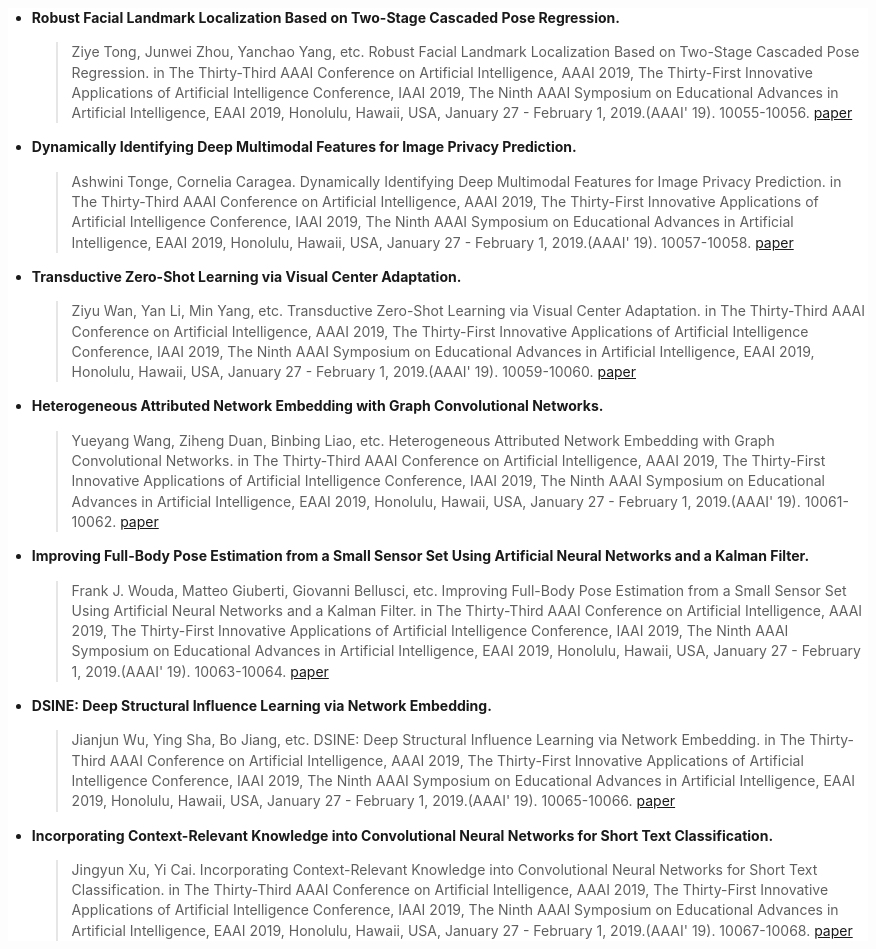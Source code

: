 
- **Robust Facial Landmark Localization Based on Two-Stage Cascaded Pose Regression.**
    > Ziye Tong, Junwei Zhou, Yanchao Yang, etc. Robust Facial Landmark Localization Based on Two-Stage Cascaded Pose Regression. in The Thirty-Third AAAI Conference on Artificial Intelligence, AAAI 2019, The Thirty-First Innovative Applications of Artificial Intelligence Conference, IAAI 2019, The Ninth AAAI Symposium on Educational Advances in Artificial Intelligence, EAAI 2019, Honolulu, Hawaii, USA, January 27 - February 1, 2019.(AAAI' 19). 10055-10056. [paper](https://doi.org/10.1609/aaai.v33i01.330110055)


- **Dynamically Identifying Deep Multimodal Features for Image Privacy Prediction.**
    > Ashwini Tonge, Cornelia Caragea. Dynamically Identifying Deep Multimodal Features for Image Privacy Prediction. in The Thirty-Third AAAI Conference on Artificial Intelligence, AAAI 2019, The Thirty-First Innovative Applications of Artificial Intelligence Conference, IAAI 2019, The Ninth AAAI Symposium on Educational Advances in Artificial Intelligence, EAAI 2019, Honolulu, Hawaii, USA, January 27 - February 1, 2019.(AAAI' 19). 10057-10058. [paper](https://doi.org/10.1609/aaai.v33i01.330110057)


- **Transductive Zero-Shot Learning via Visual Center Adaptation.**
    > Ziyu Wan, Yan Li, Min Yang, etc. Transductive Zero-Shot Learning via Visual Center Adaptation. in The Thirty-Third AAAI Conference on Artificial Intelligence, AAAI 2019, The Thirty-First Innovative Applications of Artificial Intelligence Conference, IAAI 2019, The Ninth AAAI Symposium on Educational Advances in Artificial Intelligence, EAAI 2019, Honolulu, Hawaii, USA, January 27 - February 1, 2019.(AAAI' 19). 10059-10060. [paper](https://doi.org/10.1609/aaai.v33i01.330110059)


- **Heterogeneous Attributed Network Embedding with Graph Convolutional Networks.**
    > Yueyang Wang, Ziheng Duan, Binbing Liao, etc. Heterogeneous Attributed Network Embedding with Graph Convolutional Networks. in The Thirty-Third AAAI Conference on Artificial Intelligence, AAAI 2019, The Thirty-First Innovative Applications of Artificial Intelligence Conference, IAAI 2019, The Ninth AAAI Symposium on Educational Advances in Artificial Intelligence, EAAI 2019, Honolulu, Hawaii, USA, January 27 - February 1, 2019.(AAAI' 19). 10061-10062. [paper](https://doi.org/10.1609/aaai.v33i01.330110061)


- **Improving Full-Body Pose Estimation from a Small Sensor Set Using Artificial Neural Networks and a Kalman Filter.**
    > Frank J. Wouda, Matteo Giuberti, Giovanni Bellusci, etc. Improving Full-Body Pose Estimation from a Small Sensor Set Using Artificial Neural Networks and a Kalman Filter. in The Thirty-Third AAAI Conference on Artificial Intelligence, AAAI 2019, The Thirty-First Innovative Applications of Artificial Intelligence Conference, IAAI 2019, The Ninth AAAI Symposium on Educational Advances in Artificial Intelligence, EAAI 2019, Honolulu, Hawaii, USA, January 27 - February 1, 2019.(AAAI' 19). 10063-10064. [paper](https://doi.org/10.1609/aaai.v33i01.330110063)


- **DSINE: Deep Structural Influence Learning via Network Embedding.**
    > Jianjun Wu, Ying Sha, Bo Jiang, etc. DSINE: Deep Structural Influence Learning via Network Embedding. in The Thirty-Third AAAI Conference on Artificial Intelligence, AAAI 2019, The Thirty-First Innovative Applications of Artificial Intelligence Conference, IAAI 2019, The Ninth AAAI Symposium on Educational Advances in Artificial Intelligence, EAAI 2019, Honolulu, Hawaii, USA, January 27 - February 1, 2019.(AAAI' 19). 10065-10066. [paper](https://doi.org/10.1609/aaai.v33i01.330110065)


- **Incorporating Context-Relevant Knowledge into Convolutional Neural Networks for Short Text Classification.**
    > Jingyun Xu, Yi Cai. Incorporating Context-Relevant Knowledge into Convolutional Neural Networks for Short Text Classification. in The Thirty-Third AAAI Conference on Artificial Intelligence, AAAI 2019, The Thirty-First Innovative Applications of Artificial Intelligence Conference, IAAI 2019, The Ninth AAAI Symposium on Educational Advances in Artificial Intelligence, EAAI 2019, Honolulu, Hawaii, USA, January 27 - February 1, 2019.(AAAI' 19). 10067-10068. [paper](https://doi.org/10.1609/aaai.v33i01.330110067)
